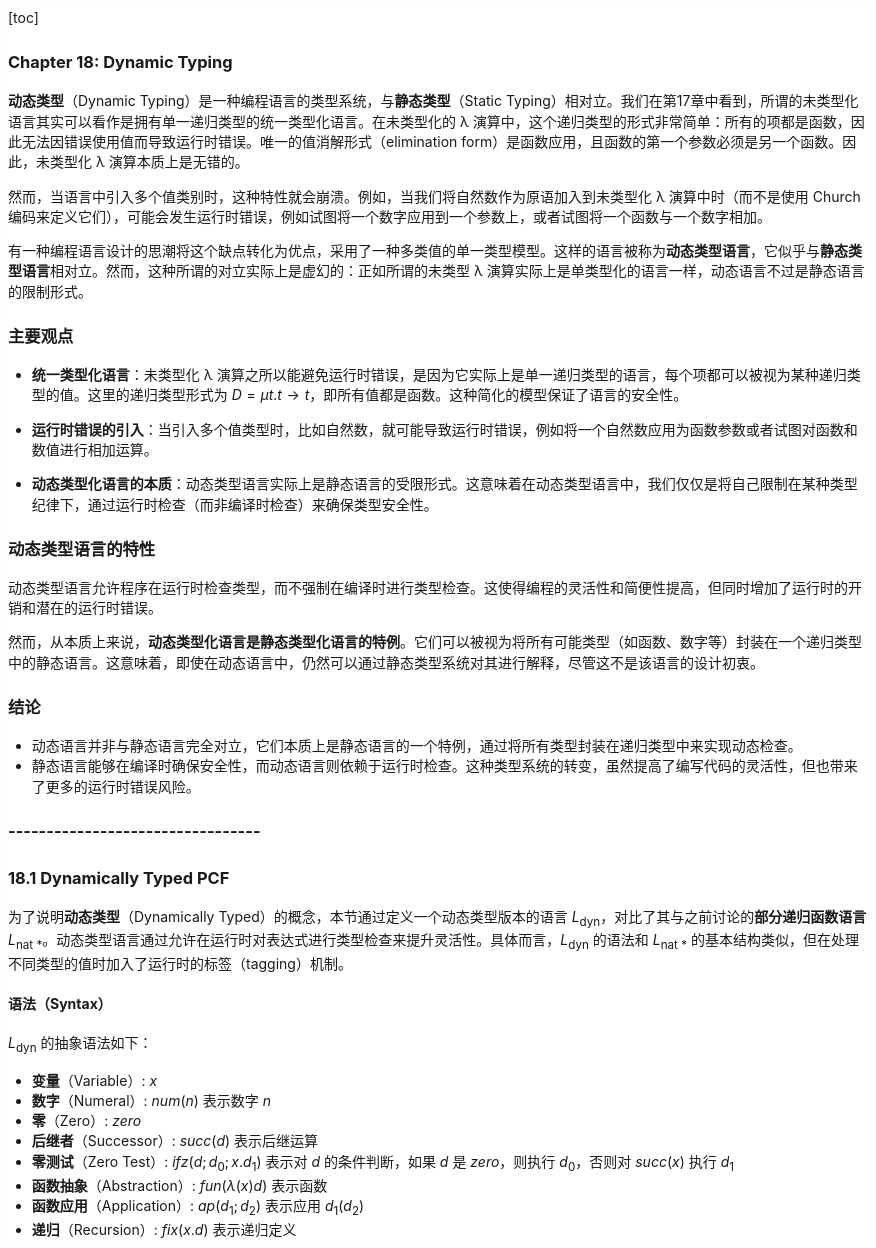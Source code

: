 [toc]



### Chapter 18: Dynamic Typing

**动态类型**（Dynamic Typing）是一种编程语言的类型系统，与**静态类型**（Static Typing）相对立。我们在第17章中看到，所谓的未类型化语言其实可以看作是拥有单一递归类型的统一类型化语言。在未类型化的 λ 演算中，这个递归类型的形式非常简单：所有的项都是函数，因此无法因错误使用值而导致运行时错误。唯一的值消解形式（elimination form）是函数应用，且函数的第一个参数必须是另一个函数。因此，未类型化 λ 演算本质上是无错的。

然而，当语言中引入多个值类别时，这种特性就会崩溃。例如，当我们将自然数作为原语加入到未类型化 λ 演算中时（而不是使用 Church 编码来定义它们），可能会发生运行时错误，例如试图将一个数字应用到一个参数上，或者试图将一个函数与一个数字相加。

有一种编程语言设计的思潮将这个缺点转化为优点，采用了一种多类值的单一类型模型。这样的语言被称为**动态类型语言**，它似乎与**静态类型语言**相对立。然而，这种所谓的对立实际上是虚幻的：正如所谓的未类型 λ 演算实际上是单类型化的语言一样，动态语言不过是静态语言的限制形式。

### 主要观点

- **统一类型化语言**：未类型化 λ 演算之所以能避免运行时错误，是因为它实际上是单一递归类型的语言，每个项都可以被视为某种递归类型的值。这里的递归类型形式为 $D = \mu t. t \to t$，即所有值都是函数。这种简化的模型保证了语言的安全性。
  
- **运行时错误的引入**：当引入多个值类型时，比如自然数，就可能导致运行时错误，例如将一个自然数应用为函数参数或者试图对函数和数值进行相加运算。

- **动态类型化语言的本质**：动态类型语言实际上是静态语言的受限形式。这意味着在动态类型语言中，我们仅仅是将自己限制在某种类型纪律下，通过运行时检查（而非编译时检查）来确保类型安全性。

### 动态类型语言的特性

动态类型语言允许程序在运行时检查类型，而不强制在编译时进行类型检查。这使得编程的灵活性和简便性提高，但同时增加了运行时的开销和潜在的运行时错误。

然而，从本质上来说，**动态类型化语言是静态类型化语言的特例**。它们可以被视为将所有可能类型（如函数、数字等）封装在一个递归类型中的静态语言。这意味着，即使在动态语言中，仍然可以通过静态类型系统对其进行解释，尽管这不是该语言的设计初衷。

### 结论

- 动态语言并非与静态语言完全对立，它们本质上是静态语言的一个特例，通过将所有类型封装在递归类型中来实现动态检查。
- 静态语言能够在编译时确保安全性，而动态语言则依赖于运行时检查。这种类型系统的转变，虽然提高了编写代码的灵活性，但也带来了更多的运行时错误风险。

### ---------------------------------

### 18.1 Dynamically Typed PCF

为了说明**动态类型**（Dynamically Typed）的概念，本节通过定义一个动态类型版本的语言 $L_{\text{dyn}}$，对比了其与之前讨论的**部分递归函数语言** $L_{\text{nat *}}$。动态类型语言通过允许在运行时对表达式进行类型检查来提升灵活性。具体而言，$L_{\text{dyn}}$ 的语法和 $L_{\text{nat *}}$ 的基本结构类似，但在处理不同类型的值时加入了运行时的标签（tagging）机制。

#### 语法（Syntax）

$L_{\text{dyn}}$ 的抽象语法如下：

- **变量**（Variable）: $x$
- **数字**（Numeral）: $num(n)$ 表示数字 $n$
- **零**（Zero）: $zero$
- **后继者**（Successor）: $succ(d)$ 表示后继运算
- **零测试**（Zero Test）: $ifz(d; d_0; x.d_1)$ 表示对 $d$ 的条件判断，如果 $d$ 是 $zero$，则执行 $d_0$，否则对 $succ(x)$ 执行 $d_1$
- **函数抽象**（Abstraction）: $fun(λ(x) d)$ 表示函数
- **函数应用**（Application）: $ap(d_1; d_2)$ 表示应用 $d_1(d_2)$
- **递归**（Recursion）: $fix(x.d)$ 表示递归定义
